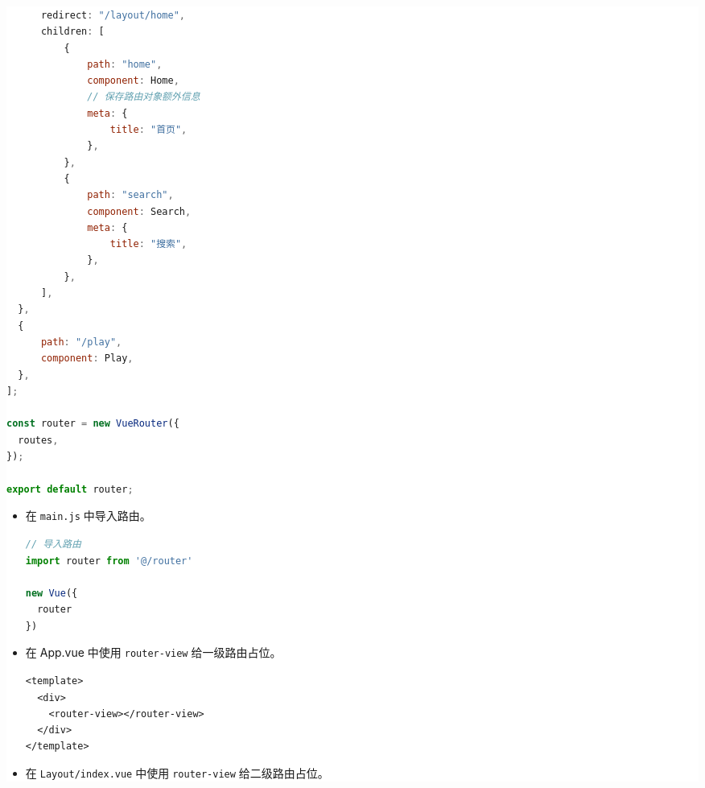   ```js
  		redirect: "/layout/home",
  		children: [
  			{
  				path: "home",
  				component: Home,
          		// 保存路由对象额外信息
  				meta: {
  					title: "首页",
  				},
  			},
  			{
  				path: "search",
  				component: Search,
  				meta: {
  					title: "搜索",
  				},
  			},
  		],
  	},
  	{
  		path: "/play",
  		component: Play,
  	},
  ];
  
  const router = new VueRouter({
  	routes,
  });
  
  export default router;
  ```

- 在 `main.js` 中导入路由。

  ```js
  // 导入路由
  import router from '@/router'
  
  new Vue({
    router
  })
  ```

- 在 App.vue 中使用 `router-view` 给一级路由占位。

  ```vue
  <template>
    <div>
      <router-view></router-view>
    </div>
  </template>
  ```

- 在 `Layout/index.vue` 中使用 `router-view` 给二级路由占位。
